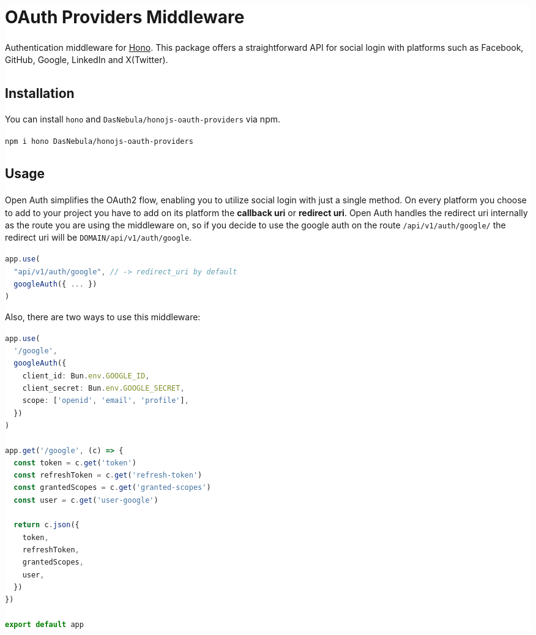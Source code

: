 # OAuth Providers Middleware

Authentication middleware for [Hono](https://github.com/honojs/hono). This package offers a straightforward API for social login with platforms such as Facebook, GitHub, Google, LinkedIn and X(Twitter).

## Installation

You can install `hono` and `DasNebula/honojs-oauth-providers` via npm.

```txt
npm i hono DasNebula/honojs-oauth-providers
```

## Usage

Open Auth simplifies the OAuth2 flow, enabling you to utilize social login with just a single method.
On every platform you choose to add to your project you have to add on its platform the **callback uri** or **redirect uri**. Open Auth handles the redirect uri internally as the route you are using the middleware on, so if you decide to use the google auth on the route `/api/v1/auth/google/` the redirect uri will be `DOMAIN/api/v1/auth/google`.

```ts
app.use(
  "api/v1/auth/google", // -> redirect_uri by default
  googleAuth({ ... })
)
```

Also, there are two ways to use this middleware:

```ts
app.use(
  '/google',
  googleAuth({
    client_id: Bun.env.GOOGLE_ID,
    client_secret: Bun.env.GOOGLE_SECRET,
    scope: ['openid', 'email', 'profile'],
  })
)

app.get('/google', (c) => {
  const token = c.get('token')
  const refreshToken = c.get('refresh-token')
  const grantedScopes = c.get('granted-scopes')
  const user = c.get('user-google')

  return c.json({
    token,
    refreshToken,
    grantedScopes,
    user,
  })
})

export default app
```
